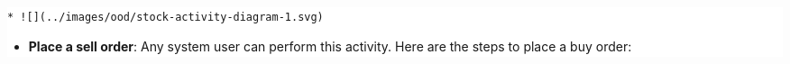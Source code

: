     * ![](../images/ood/stock-activity-diagram-1.svg)
* **Place a sell order**: Any system user can perform this activity. Here are the steps to place a buy order: